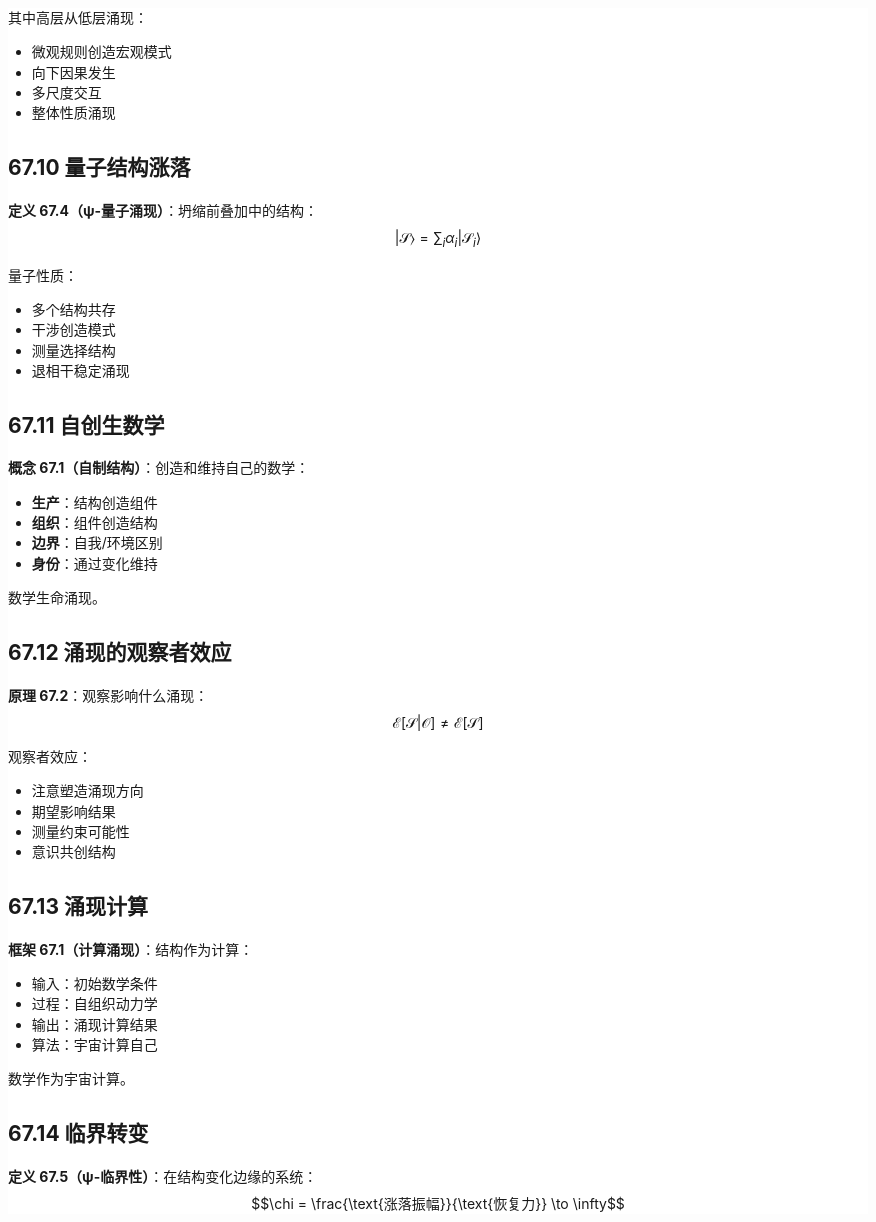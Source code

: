 其中高层从低层涌现：
- 微观规则创造宏观模式
- 向下因果发生
- 多尺度交互
- 整体性质涌现

## 67.10 量子结构涨落

**定义 67.4（ψ-量子涌现）**：坍缩前叠加中的结构：
$$|\mathcal{S}\rangle = \sum_i \alpha_i |\mathcal{S}_i\rangle$$

量子性质：
- 多个结构共存
- 干涉创造模式
- 测量选择结构
- 退相干稳定涌现

## 67.11 自创生数学

**概念 67.1（自制结构）**：创造和维持自己的数学：
- **生产**：结构创造组件
- **组织**：组件创造结构
- **边界**：自我/环境区别
- **身份**：通过变化维持

数学生命涌现。

## 67.12 涌现的观察者效应

**原理 67.2**：观察影响什么涌现：
$$\mathcal{E}[\mathcal{S} | \mathcal{O}] \neq \mathcal{E}[\mathcal{S}]$$

观察者效应：
- 注意塑造涌现方向
- 期望影响结果
- 测量约束可能性
- 意识共创结构

## 67.13 涌现计算

**框架 67.1（计算涌现）**：结构作为计算：
- 输入：初始数学条件
- 过程：自组织动力学
- 输出：涌现计算结果
- 算法：宇宙计算自己

数学作为宇宙计算。

## 67.14 临界转变

**定义 67.5（ψ-临界性）**：在结构变化边缘的系统：
$$\chi = \frac{\text{涨落振幅}}{\text{恢复力}} \to \infty$$
